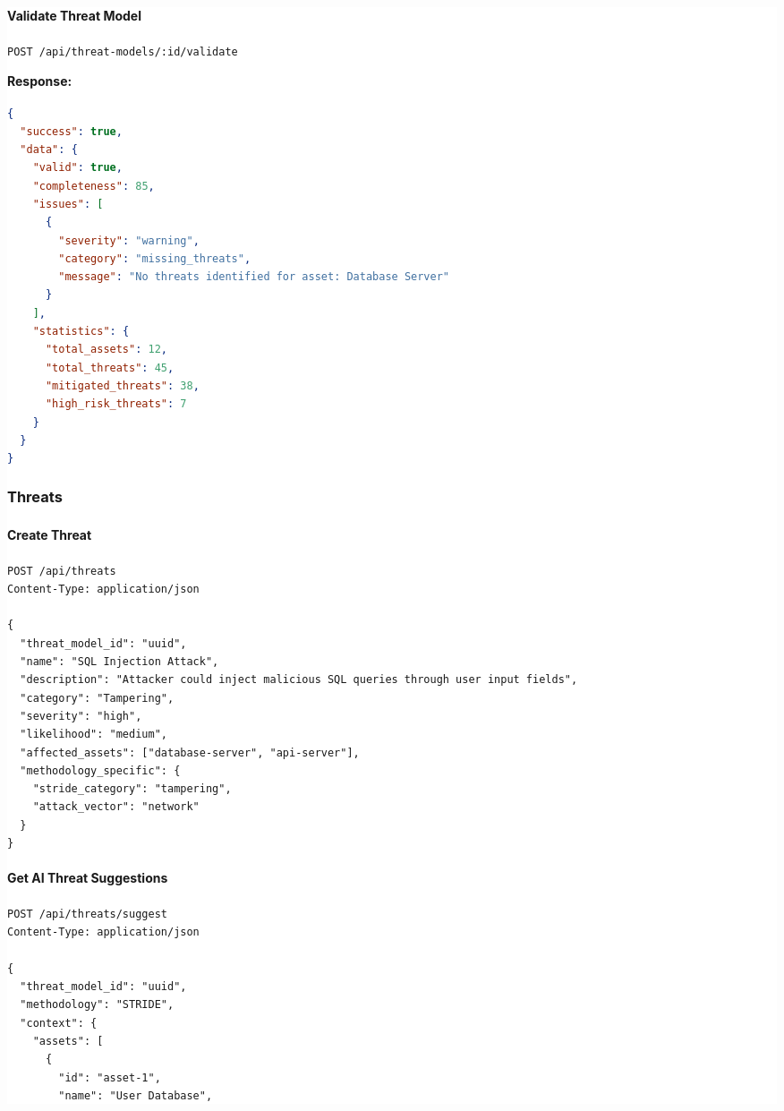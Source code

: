 
#### Validate Threat Model
```http
POST /api/threat-models/:id/validate
```

**Response:**
```json
{
  "success": true,
  "data": {
    "valid": true,
    "completeness": 85,
    "issues": [
      {
        "severity": "warning",
        "category": "missing_threats",
        "message": "No threats identified for asset: Database Server"
      }
    ],
    "statistics": {
      "total_assets": 12,
      "total_threats": 45,
      "mitigated_threats": 38,
      "high_risk_threats": 7
    }
  }
}
```

### Threats

#### Create Threat
```http
POST /api/threats
Content-Type: application/json

{
  "threat_model_id": "uuid",
  "name": "SQL Injection Attack",
  "description": "Attacker could inject malicious SQL queries through user input fields",
  "category": "Tampering",
  "severity": "high",
  "likelihood": "medium",
  "affected_assets": ["database-server", "api-server"],
  "methodology_specific": {
    "stride_category": "tampering",
    "attack_vector": "network"
  }
}
```

#### Get AI Threat Suggestions
```http
POST /api/threats/suggest
Content-Type: application/json

{
  "threat_model_id": "uuid",
  "methodology": "STRIDE",
  "context": {
    "assets": [
      {
        "id": "asset-1",
        "name": "User Database",
```
